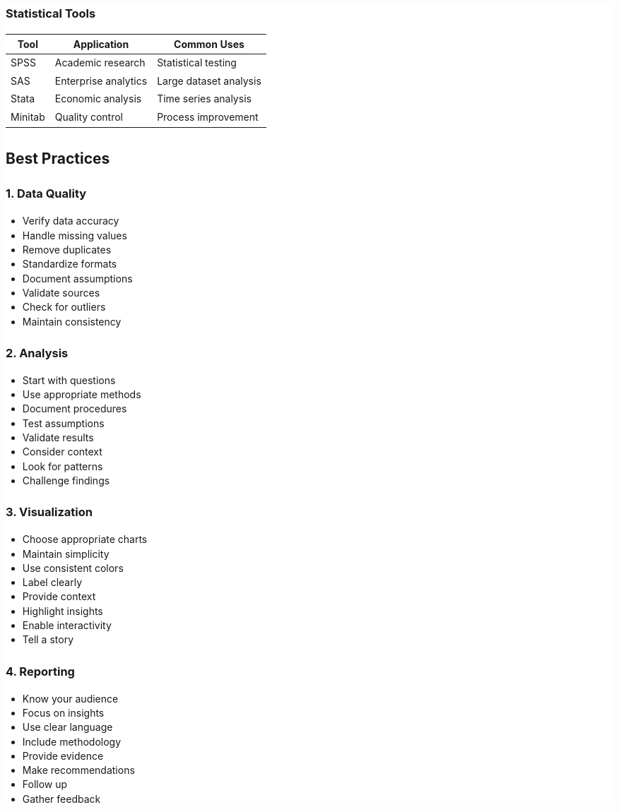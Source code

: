 ### Statistical Tools


| Tool    | Application          | Common Uses            |
| --------- | ---------------------- | ------------------------ |
| SPSS    | Academic research    | Statistical testing    |
| SAS     | Enterprise analytics | Large dataset analysis |
| Stata   | Economic analysis    | Time series analysis   |
| Minitab | Quality control      | Process improvement    |

## Best Practices

### 1. Data Quality

- Verify data accuracy
- Handle missing values
- Remove duplicates
- Standardize formats
- Document assumptions
- Validate sources
- Check for outliers
- Maintain consistency

### 2. Analysis

- Start with questions
- Use appropriate methods
- Document procedures
- Test assumptions
- Validate results
- Consider context
- Look for patterns
- Challenge findings

### 3. Visualization

- Choose appropriate charts
- Maintain simplicity
- Use consistent colors
- Label clearly
- Provide context
- Highlight insights
- Enable interactivity
- Tell a story

### 4. Reporting

- Know your audience
- Focus on insights
- Use clear language
- Include methodology
- Provide evidence
- Make recommendations
- Follow up
- Gather feedback
